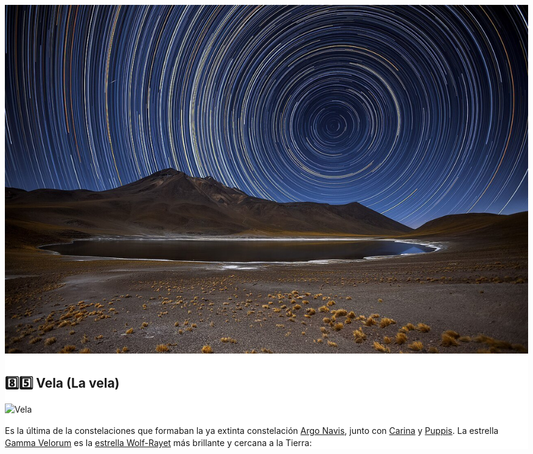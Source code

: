 ![estrella polar](estrella-polar.jpg "https://commons.wikimedia.org/wiki/File:All_In_A_Spin_Star_trail.jpg")

## 8️⃣5️⃣ Vela (La vela)

![Vela](http://www.allthesky.com/constellations/big/vela28vm-b.jpg "http://www.allthesky.com/constellations/visualconstellations.html")

Es la última de la constelaciones que formaban la ya extinta constelación [Argo Navis](https://es.wikipedia.org/wiki/Argo_Navis), junto con [Carina](#17-carina-la-quilla) y [Puppis](#68-puppis-la-popa). La estrella [Gamma Velorum](https://es.wikipedia.org/wiki/Gamma_Velorum) es la [estrella Wolf-Rayet](https://es.wikipedia.org/wiki/Estrella_de_Wolf-Rayet) más brillante y cercana a la Tierra:

